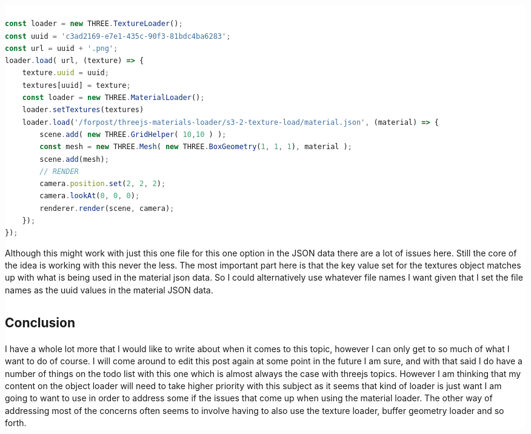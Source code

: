 ```js

const loader = new THREE.TextureLoader();
const uuid = 'c3ad2169-e7e1-435c-90f3-81bdc4ba6283';
const url = uuid + '.png';
loader.load( url, (texture) => {
    texture.uuid = uuid;
    textures[uuid] = texture;
    const loader = new THREE.MaterialLoader();
    loader.setTextures(textures)
    loader.load('/forpost/threejs-materials-loader/s3-2-texture-load/material.json', (material) => {
        scene.add( new THREE.GridHelper( 10,10 ) );
        const mesh = new THREE.Mesh( new THREE.BoxGeometry(1, 1, 1), material );
        scene.add(mesh);
        // RENDER
        camera.position.set(2, 2, 2);
        camera.lookAt(0, 0, 0);
        renderer.render(scene, camera);
    });
});
```

Although this might work with just this one file for this one option in the JSON data there are a lot of issues here. Still the core of the idea is working with this never the less. The most important part here is that the key value set for the textures object matches up with what is being used in the material json data. So I could alternatively use whatever file names I want given that I set the file names as the uuid values in the material JSON data.

## Conclusion

I have a whole lot more that I would like to write about when it comes to this topic, however I can only get to so much of what I want to do of course. I will come around to edit this post again at some point in the future I am sure, and with that said I do have a number of things on the todo list with this one which is almost always the case with threejs topics. However I am thinking that my content on the object loader will need to take higher priority with this subject as it seems that kind of loader is just want I am going to want to use in order to address some if the issues that come up when using the material loader. The other way of addressing most of the concerns often seems to involve having to also use the texture loader, buffer geometry loader and so forth.



